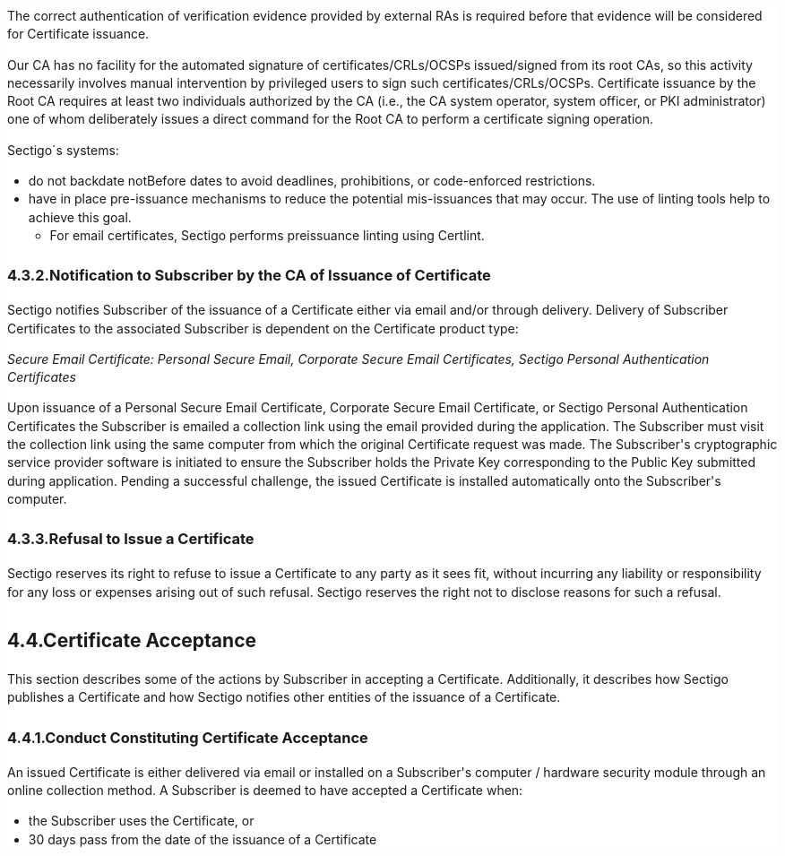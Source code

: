 The correct authentication of verification evidence provided by external RAs is required before that evidence will be considered for Certificate issuance.

Our CA has no facility for the automated signature of certificates/CRLs/OCSPs issued/signed from its root CAs, so this activity necessarily involves manual intervention by privileged users to sign such certificates/CRLs/OCSPs. Certificate issuance by the Root CA requires at least two individuals authorized by the CA (i.e., the CA system operator, system officer, or PKI administrator) one of whom deliberately issues a direct command for the Root CA to perform a certificate signing operation.

Sectigo´s systems:

- do not backdate notBefore dates to avoid deadlines, prohibitions, or code-enforced restrictions.
- have in place pre-issuance mechanisms to reduce the potential mis-issuances that may occur. The use of linting tools help to achieve this goal.
  - For email certificates, Sectigo performs preissuance linting using Certlint.

### 4.3.2.Notification to Subscriber by the CA of Issuance of Certificate

Sectigo notifies Subscriber of the issuance of a Certificate either via email and/or through delivery. Delivery of Subscriber Certificates to the associated Subscriber is dependent on the Certificate product type:

_Secure Email Certificate: Personal Secure Email, Corporate Secure Email Certificates, Sectigo Personal Authentication Certificates_

Upon issuance of a Personal Secure Email Certificate, Corporate Secure Email Certificate, or Sectigo Personal Authentication Certificates the Subscriber is emailed a collection link using the email provided during the application. The Subscriber must visit the collection link using the same computer from which the original Certificate request was made. The Subscriber's cryptographic service provider software is initiated to ensure the Subscriber holds the Private Key corresponding to the Public Key submitted during application. Pending a successful challenge, the issued Certificate is installed automatically onto the Subscriber's computer.

### 4.3.3.Refusal to Issue a Certificate

Sectigo reserves its right to refuse to issue a Certificate to any party as it sees fit, without incurring any liability or responsibility for any loss or expenses arising out of such refusal. Sectigo reserves the right not to disclose reasons for such a refusal.

## 4.4.Certificate Acceptance

This section describes some of the actions by Subscriber in accepting a Certificate. Additionally, it describes how Sectigo publishes a Certificate and how Sectigo notifies other entities of the issuance of a Certificate.

### 4.4.1.Conduct Constituting Certificate Acceptance

An issued Certificate is either delivered via email or installed on a Subscriber's computer / hardware security module through an online collection method. A Subscriber is deemed to have accepted a Certificate when:

- the Subscriber uses the Certificate, or
- 30 days pass from the date of the issuance of a Certificate
